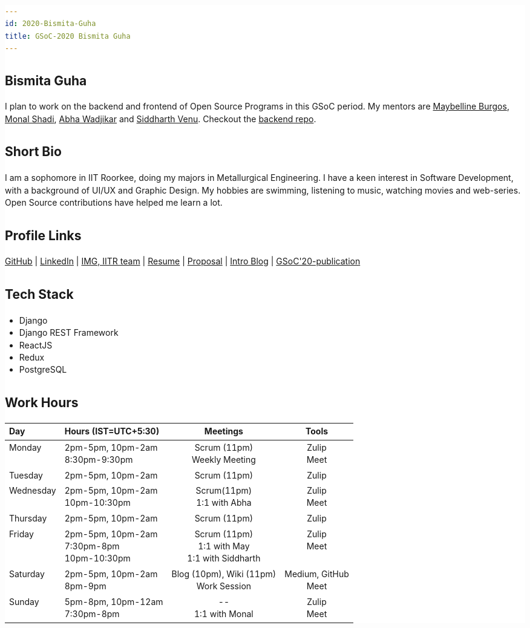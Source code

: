 ```yaml
---
id: 2020-Bismita-Guha
title: GSoC-2020 Bismita Guha
---
```


## Bismita Guha

I plan to work on the backend and frontend of Open Source Programs in this GSoC period. My mentors are [Maybelline Burgos](https://github.com/mayburgos), [Monal Shadi](https://github.com/Monal5031), [Abha Wadjikar](https://github.com/abha224) and [Siddharth Venu](https://github.com/sidvenu). Checkout the [backend repo](https://github.com/anitab-org/anitab-forms-backend).

## Short Bio

I am a sophomore in IIT Roorkee, doing my majors in Metallurgical Engineering. I have a keen interest in Software Development, with a background of UI/UX and Graphic Design. My hobbies are swimming, listening to music, watching movies and web-series. Open Source contributions have helped me learn a lot.

## Profile Links

[GitHub](https://github.com/bismitaguha) | [LinkedIn](https://www.linkedin.com/in/bismita25/) | [IMG, IITR team](https://internet.channeli.in/maintainer_site/team/biscuit/) | [Resume](https://drive.google.com/file/d/1nooo7w4J2sWjQmhxN5Frk-GltBc8NNIM/view?usp=sharing) | [Proposal](https://drive.google.com/file/d/1OG7Ohx3kxZL7o8yM32OlsYtWluuHcmj7/view?usp=sharing) | [Intro Blog](https://medium.com/anitab-org-open-source/intro-to-gsoc20-with-anitab-org-open-source-966df7922210) | [GSoC'20-publication](https://medium.com/bismita-guha-gsoc20)

## Tech Stack

- Django
- Django REST Framework
- ReactJS
- Redux
- PostgreSQL

## Work Hours

| Day       | Hours (IST=UTC+5:30)                              |                       Meetings                        |          Tools           |
| :-------- | :------------------------------------------------ | :---------------------------------------------------: | :----------------------: |
| Monday    | 2pm-5pm, 10pm-2am<br/>8:30pm-9:30pm               |            Scrum (11pm)<br/>Weekly Meeting            |      Zulip<br/>Meet      |
| Tuesday   | 2pm-5pm, 10pm-2am                                 |                     Scrum (11pm)                      |          Zulip           |
| Wednesday | 2pm-5pm, 10pm-2am<br/>10pm-10:30pm                |             Scrum(11pm)<br/>1:1 with Abha             |      Zulip<br/>Meet      |
| Thursday  | 2pm-5pm, 10pm-2am                                 |                     Scrum (11pm)                      |          Zulip           |
| Friday    | 2pm-5pm, 10pm-2am<br/>7:30pm-8pm<br/>10pm-10:30pm | Scrum (11pm)<br/>1:1 with May <br/>1:1 with Siddharth |      Zulip<br/>Meet      |
| Saturday  | 2pm-5pm, 10pm-2am<br/>8pm-9pm<br/>                |       Blog (10pm), Wiki (11pm)<br/>Work Session       | Medium, GitHub<br/> Meet |
| Sunday    | 5pm-8pm, 10pm-12am <br/>7:30pm-8pm                |                 --<br/>1:1 with Monal                 |      Zulip<br/>Meet      |
